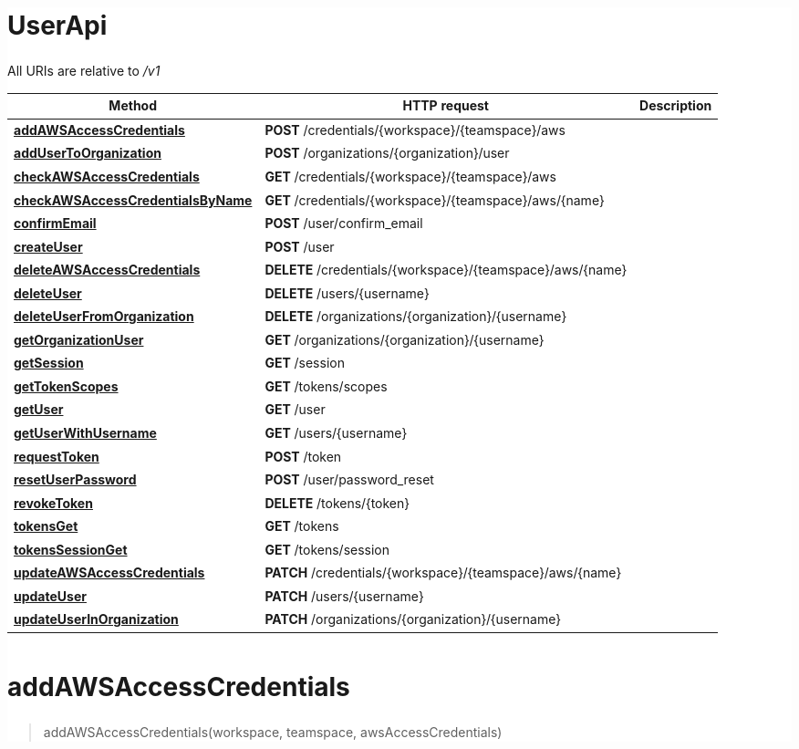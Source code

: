 # UserApi

All URIs are relative to */v1*

| Method | HTTP request | Description |
|------------- | ------------- | -------------|
| [**addAWSAccessCredentials**](UserApi.md#addAWSAccessCredentials) | **POST** /credentials/{workspace}/{teamspace}/aws |  |
| [**addUserToOrganization**](UserApi.md#addUserToOrganization) | **POST** /organizations/{organization}/user |  |
| [**checkAWSAccessCredentials**](UserApi.md#checkAWSAccessCredentials) | **GET** /credentials/{workspace}/{teamspace}/aws |  |
| [**checkAWSAccessCredentialsByName**](UserApi.md#checkAWSAccessCredentialsByName) | **GET** /credentials/{workspace}/{teamspace}/aws/{name} |  |
| [**confirmEmail**](UserApi.md#confirmEmail) | **POST** /user/confirm_email |  |
| [**createUser**](UserApi.md#createUser) | **POST** /user |  |
| [**deleteAWSAccessCredentials**](UserApi.md#deleteAWSAccessCredentials) | **DELETE** /credentials/{workspace}/{teamspace}/aws/{name} |  |
| [**deleteUser**](UserApi.md#deleteUser) | **DELETE** /users/{username} |  |
| [**deleteUserFromOrganization**](UserApi.md#deleteUserFromOrganization) | **DELETE** /organizations/{organization}/{username} |  |
| [**getOrganizationUser**](UserApi.md#getOrganizationUser) | **GET** /organizations/{organization}/{username} |  |
| [**getSession**](UserApi.md#getSession) | **GET** /session |  |
| [**getTokenScopes**](UserApi.md#getTokenScopes) | **GET** /tokens/scopes |  |
| [**getUser**](UserApi.md#getUser) | **GET** /user |  |
| [**getUserWithUsername**](UserApi.md#getUserWithUsername) | **GET** /users/{username} |  |
| [**requestToken**](UserApi.md#requestToken) | **POST** /token |  |
| [**resetUserPassword**](UserApi.md#resetUserPassword) | **POST** /user/password_reset |  |
| [**revokeToken**](UserApi.md#revokeToken) | **DELETE** /tokens/{token} |  |
| [**tokensGet**](UserApi.md#tokensGet) | **GET** /tokens |  |
| [**tokensSessionGet**](UserApi.md#tokensSessionGet) | **GET** /tokens/session |  |
| [**updateAWSAccessCredentials**](UserApi.md#updateAWSAccessCredentials) | **PATCH** /credentials/{workspace}/{teamspace}/aws/{name} |  |
| [**updateUser**](UserApi.md#updateUser) | **PATCH** /users/{username} |  |
| [**updateUserInOrganization**](UserApi.md#updateUserInOrganization) | **PATCH** /organizations/{organization}/{username} |  |


<a id="addAWSAccessCredentials"></a>
# **addAWSAccessCredentials**
> addAWSAccessCredentials(workspace, teamspace, awsAccessCredentials)


